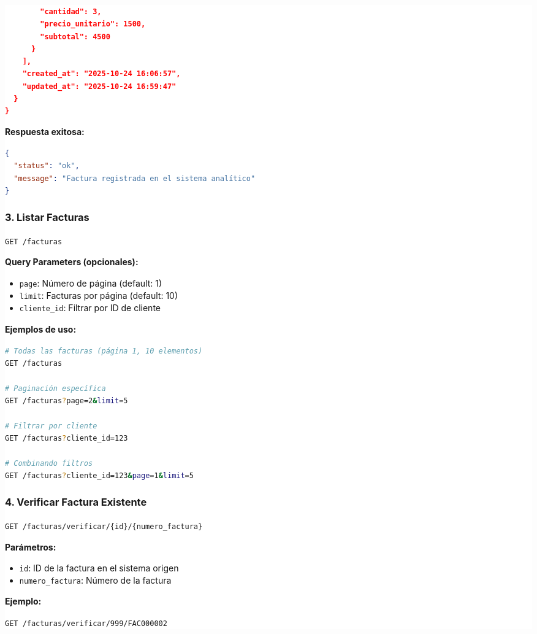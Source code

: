 ```json
        "cantidad": 3,
        "precio_unitario": 1500,
        "subtotal": 4500
      }
    ],
    "created_at": "2025-10-24 16:06:57",
    "updated_at": "2025-10-24 16:59:47"
  }
}
```

**Respuesta exitosa:**
```json
{
  "status": "ok",
  "message": "Factura registrada en el sistema analítico"
}
```

### 3. Listar Facturas
```
GET /facturas
```

**Query Parameters (opcionales):**
- `page`: Número de página (default: 1)
- `limit`: Facturas por página (default: 10)
- `cliente_id`: Filtrar por ID de cliente

**Ejemplos de uso:**
```bash
# Todas las facturas (página 1, 10 elementos)
GET /facturas

# Paginación específica
GET /facturas?page=2&limit=5

# Filtrar por cliente
GET /facturas?cliente_id=123

# Combinando filtros
GET /facturas?cliente_id=123&page=1&limit=5
```

### 4. Verificar Factura Existente
```
GET /facturas/verificar/{id}/{numero_factura}
```

**Parámetros:**
- `id`: ID de la factura en el sistema origen
- `numero_factura`: Número de la factura

**Ejemplo:**
```bash
GET /facturas/verificar/999/FAC000002
```
